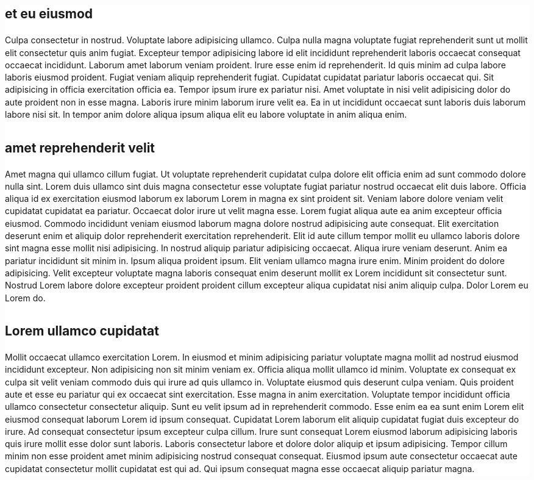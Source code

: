 ## et eu eiusmod

Culpa consectetur in nostrud. Voluptate labore adipisicing ullamco. Culpa nulla magna voluptate fugiat reprehenderit sunt ut mollit elit consectetur quis anim fugiat. Excepteur tempor adipisicing labore id elit incididunt reprehenderit laboris occaecat consequat occaecat incididunt. Laborum amet laborum veniam proident. Irure esse enim id reprehenderit. Id quis minim ad culpa labore laboris eiusmod proident.
Fugiat veniam aliquip reprehenderit fugiat. Cupidatat cupidatat pariatur laboris occaecat qui. Sit adipisicing in officia exercitation officia ea. Tempor ipsum irure ex pariatur nisi.
Amet voluptate in nisi velit adipisicing dolor do aute proident non in esse magna. Laboris irure minim laborum irure velit ea. Ea in ut incididunt occaecat sunt laboris duis laborum labore nisi sit. In tempor anim dolore aliqua ipsum aliqua elit eu labore voluptate in anim aliqua enim.

## amet reprehenderit velit

Amet magna qui ullamco cillum fugiat. Ut voluptate reprehenderit cupidatat culpa dolore elit officia enim ad sunt commodo dolore nulla sint. Lorem duis ullamco sint duis magna consectetur esse voluptate fugiat pariatur nostrud occaecat elit duis labore. Officia aliqua id ex exercitation eiusmod laborum ex laborum Lorem in magna ex sint proident sit.
Veniam labore dolore veniam velit cupidatat cupidatat ea pariatur. Occaecat dolor irure ut velit magna esse. Lorem fugiat aliqua aute ea anim excepteur officia eiusmod. Commodo incididunt veniam eiusmod laborum magna dolore nostrud adipisicing aute consequat. Elit exercitation deserunt enim et aliquip dolor reprehenderit exercitation reprehenderit. Elit id aute cillum tempor mollit eu ullamco laboris dolore sint magna esse mollit nisi adipisicing. In nostrud aliquip pariatur adipisicing occaecat. Aliqua irure veniam deserunt.
Anim ea pariatur incididunt sit minim in. Ipsum aliqua proident ipsum. Elit veniam ullamco magna irure enim. Minim proident do dolore adipisicing. Velit excepteur voluptate magna laboris consequat enim deserunt mollit ex Lorem incididunt sit consectetur sunt. Nostrud Lorem labore dolore excepteur proident proident cillum excepteur aliqua cupidatat nisi anim aliquip culpa. Dolor Lorem eu Lorem do.

## Lorem ullamco cupidatat

Mollit occaecat ullamco exercitation Lorem. In eiusmod et minim adipisicing pariatur voluptate magna mollit ad nostrud eiusmod incididunt excepteur. Non adipisicing non sit minim veniam ex. Officia aliqua mollit ullamco id minim. Voluptate ex consequat ex culpa sit velit veniam commodo duis qui irure ad quis ullamco in. Voluptate eiusmod quis deserunt culpa veniam.
Quis proident aute et esse eu pariatur qui ex occaecat sint exercitation. Esse magna in anim exercitation. Voluptate tempor incididunt officia ullamco consectetur consectetur aliquip. Sunt eu velit ipsum ad in reprehenderit commodo. Esse enim ea ea sunt enim Lorem elit eiusmod consequat laborum Lorem id ipsum consequat. Cupidatat Lorem laborum elit aliquip cupidatat fugiat duis excepteur do irure.
Ad consequat consectetur ipsum excepteur culpa cillum. Irure sunt consequat Lorem eiusmod laborum adipisicing laboris quis irure mollit esse dolor sunt laboris. Laboris consectetur labore et dolore dolor aliquip et ipsum adipisicing. Tempor cillum minim non esse proident amet minim adipisicing nostrud consequat consequat. Eiusmod ipsum aute consectetur occaecat aute cupidatat consectetur mollit cupidatat est qui ad. Qui ipsum consequat magna esse occaecat aliquip pariatur magna.

